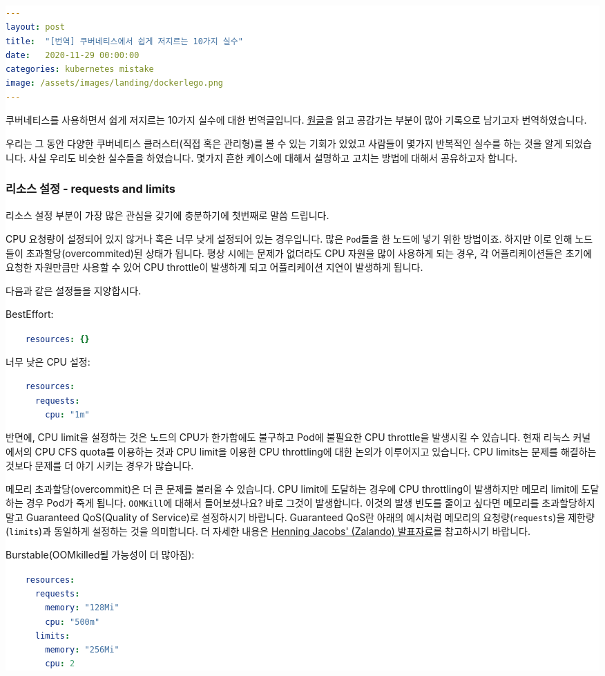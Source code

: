 ```yaml
---
layout: post
title:  "[번역] 쿠버네티스에서 쉽게 저지르는 10가지 실수"
date:   2020-11-29 00:00:00
categories: kubernetes mistake
image: /assets/images/landing/dockerlego.png
---
```

쿠버네티스를 사용하면서 쉽게 저지르는 10가지 실수에 대한 번역글입니다. [원글](https://blog.pipetail.io/posts/2020-05-04-most-common-mistakes-k8s)을 읽고 공감가는 부분이 많아 기록으로 남기고자 번역하였습니다.

우리는 그 동안 다양한 쿠버네티스 클러스터(직접 혹은 관리형)를 볼 수 있는 기회가 있었고 사람들이 몇가지 반복적인 실수를 하는 것을 알게 되었습니다. 사실 우리도 비슷한 실수들을 하였습니다. 몇가지 흔한 케이스에 대해서 설명하고 고치는 방법에 대해서 공유하고자 합니다.

### 리소스 설정 - requests and limits

리소스 설정 부분이 가장 많은 관심을 갖기에 충분하기에 첫번째로 말씀 드립니다.

CPU 요청량이 설정되어 있지 않거나 혹은 너무 낮게 설정되어 있는 경우입니다. 많은 `Pod`들을 한 노드에 넣기 위한 방법이죠. 하지만 이로 인해 노드들이 초과할당(overcommited)된 상태가 됩니다. 평상 시에는 문제가 없더라도 CPU 자원을 많이 사용하게 되는 경우, 각 어플리케이션들은 초기에 요청한 자원만큼만 사용할 수 있어 CPU throttle이 발생하게 되고 어플리케이션 지연이 발생하게 됩니다.

다음과 같은 설정들을 지양합시다.

BestEffort:

```yaml
    resources: {}
```

너무 낮은 CPU 설정:

```yaml
    resources:
      requests:
        cpu: "1m"
```

반면에, CPU limit을 설정하는 것은 노드의 CPU가 한가함에도 불구하고 Pod에 불필요한 CPU throttle을 발생시킬 수 있습니다. 현재 리눅스 커널에서의 CPU CFS quota를 이용하는 것과 CPU limit을 이용한 CPU throttling에 대한 논의가 이루어지고 있습니다. CPU limits는 문제를 해결하는 것보다 문제를 더 야기 시키는 경우가 많습니다.

메모리 초과할당(overcommit)은 더 큰 문제를 불러올 수 있습니다. CPU limit에 도달하는 경우에 CPU throttling이 발생하지만 메모리 limit에 도달하는 경우 Pod가 죽게 됩니다. `OOMKill`에 대해서 들어보셨나요? 바로 그것이 발생합니다. 이것의 발생 빈도를 줄이고 싶다면 메모리를 초과할당하지 말고 Guaranteed QoS(Quality of Service)로 설정하시기 바랍니다. Guaranteed QoS란 아래의 예시처럼 메모리의 요청량(`requests`)을 제한량(`limits`)과 동일하게 설정하는 것을 의미합니다. 더 자세한 내용은 [Henning Jacobs' (Zalando) 발표자료](https://www.slideshare.net/try_except_/optimizing-kubernetes-resource-requestslimits-for-costefficiency-and-latency-highload)를 참고하시기 바랍니다.

Burstable(OOMkilled될 가능성이 더 많아짐):

```yaml
    resources:
      requests:
        memory: "128Mi"
        cpu: "500m"
      limits:
        memory: "256Mi"
        cpu: 2
```
